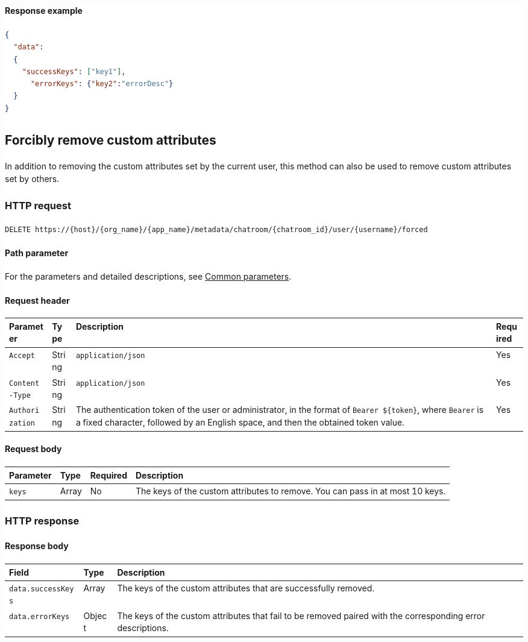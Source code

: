 #### Response example

```json
{
  "data":
  {
    "successKeys": ["key1"],
	  "errorKeys": {"key2":"errorDesc"}
  }
}
```

<a name="force"></a>

## Forcibly remove custom attributes

In addition to removing the custom attributes set by the current user, this method can also be used to remove custom attributes set by others.

### HTTP request

```http
DELETE https://{host}/{org_name}/{app_name}/metadata/chatroom/{chatroom_id}/user/{username}/forced
```

#### Path parameter

For the parameters and detailed descriptions, see [Common parameters](#param).

#### Request header

| Parameter | Type | Description | Required |
| :-------------- | :----- | :--------------------- | :------- |
| `Accept` | String | `application/json` | Yes |
| `Content-Type` | String | `application/json` | Yes |
| `Authorization` | String | The authentication token of the user or administrator, in the format of `Bearer ${token}`, where `Bearer` is a fixed character, followed by an English space, and then the obtained token value. | Yes |

#### Request body

| Parameter | Type   | Required | Description                          |
| :------------ | :----- | :------- | :------ |
| `keys`        | Array | No    | The keys of the custom attributes to remove. You can pass in at most 10 keys.     |

### HTTP response

#### Response body

| Field | Type | Description  |
| :----- | :------ | :------ |
| `data.successKeys`   | Array | The keys of the custom attributes that are successfully removed.  |
| `data.errorKeys` | Object | The keys of the custom attributes that fail to be removed paired with the corresponding error descriptions. |
